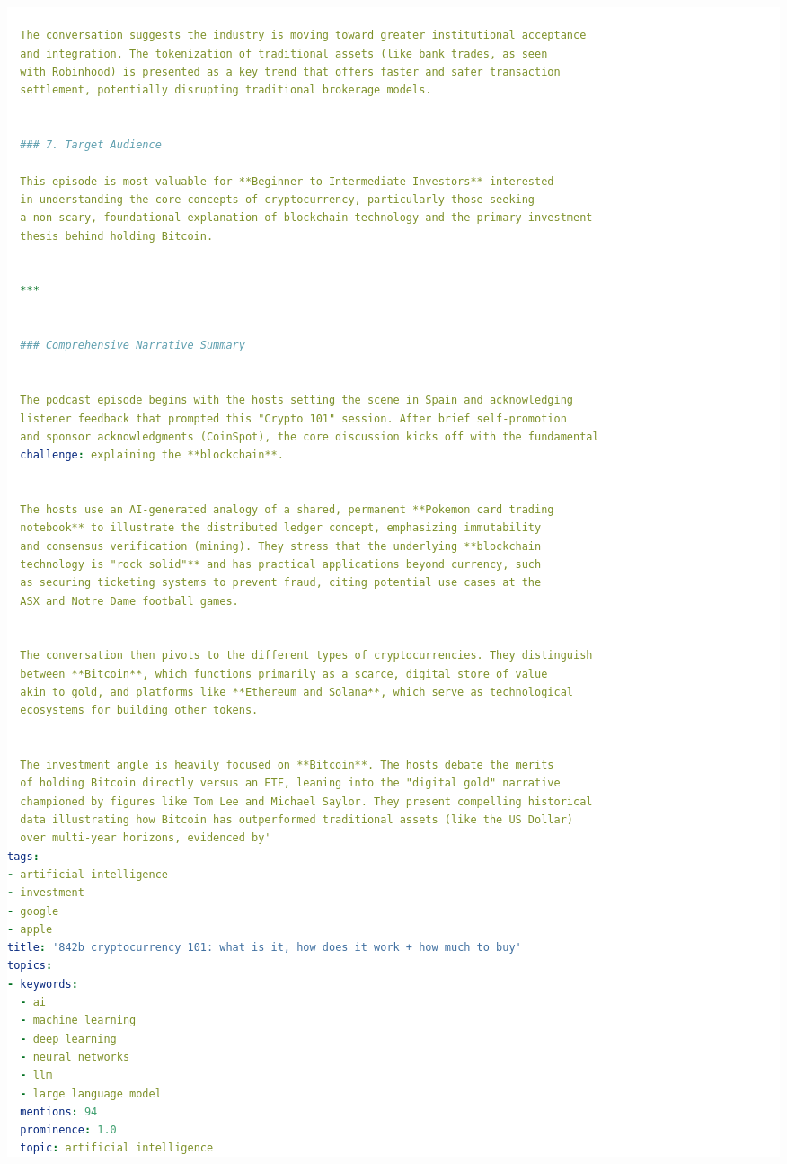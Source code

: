 ```yaml

  The conversation suggests the industry is moving toward greater institutional acceptance
  and integration. The tokenization of traditional assets (like bank trades, as seen
  with Robinhood) is presented as a key trend that offers faster and safer transaction
  settlement, potentially disrupting traditional brokerage models.


  ### 7. Target Audience

  This episode is most valuable for **Beginner to Intermediate Investors** interested
  in understanding the core concepts of cryptocurrency, particularly those seeking
  a non-scary, foundational explanation of blockchain technology and the primary investment
  thesis behind holding Bitcoin.


  ***


  ### Comprehensive Narrative Summary


  The podcast episode begins with the hosts setting the scene in Spain and acknowledging
  listener feedback that prompted this "Crypto 101" session. After brief self-promotion
  and sponsor acknowledgments (CoinSpot), the core discussion kicks off with the fundamental
  challenge: explaining the **blockchain**.


  The hosts use an AI-generated analogy of a shared, permanent **Pokemon card trading
  notebook** to illustrate the distributed ledger concept, emphasizing immutability
  and consensus verification (mining). They stress that the underlying **blockchain
  technology is "rock solid"** and has practical applications beyond currency, such
  as securing ticketing systems to prevent fraud, citing potential use cases at the
  ASX and Notre Dame football games.


  The conversation then pivots to the different types of cryptocurrencies. They distinguish
  between **Bitcoin**, which functions primarily as a scarce, digital store of value
  akin to gold, and platforms like **Ethereum and Solana**, which serve as technological
  ecosystems for building other tokens.


  The investment angle is heavily focused on **Bitcoin**. The hosts debate the merits
  of holding Bitcoin directly versus an ETF, leaning into the "digital gold" narrative
  championed by figures like Tom Lee and Michael Saylor. They present compelling historical
  data illustrating how Bitcoin has outperformed traditional assets (like the US Dollar)
  over multi-year horizons, evidenced by'
tags:
- artificial-intelligence
- investment
- google
- apple
title: '842b cryptocurrency 101: what is it, how does it work + how much to buy'
topics:
- keywords:
  - ai
  - machine learning
  - deep learning
  - neural networks
  - llm
  - large language model
  mentions: 94
  prominence: 1.0
  topic: artificial intelligence
```